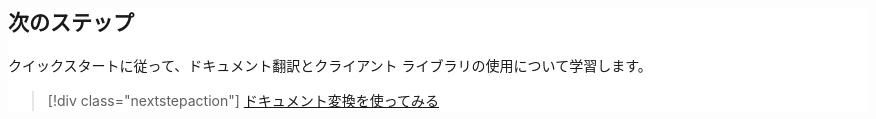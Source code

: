 ## <a name="next-steps"></a>次のステップ

クイックスタートに従って、ドキュメント翻訳とクライアント ライブラリの使用について学習します。

> [!div class="nextstepaction"]
> [ドキュメント変換を使ってみる](../get-started-with-document-translation.md)
